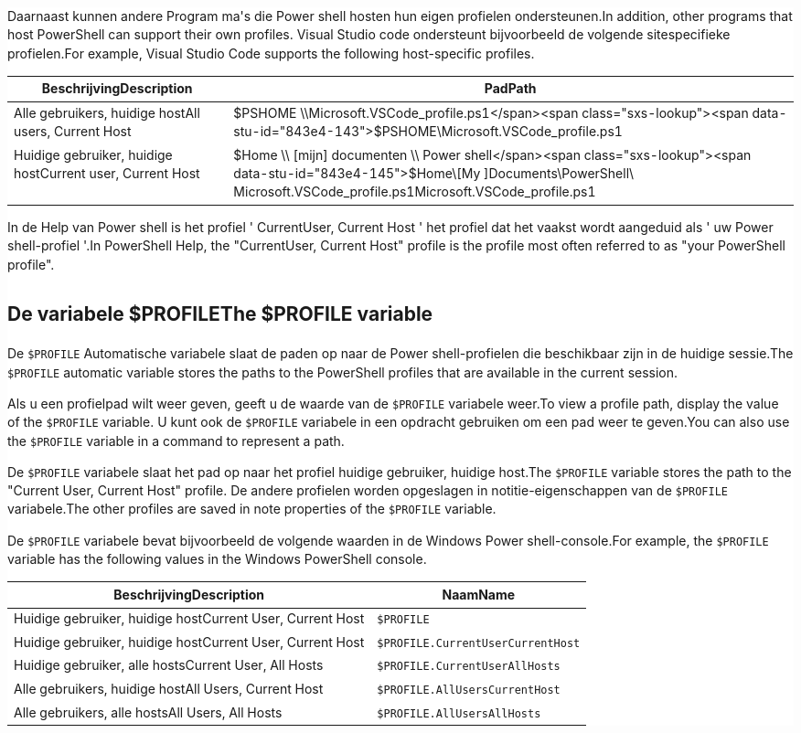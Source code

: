 <span data-ttu-id="843e4-138">Daarnaast kunnen andere Program ma's die Power shell hosten hun eigen profielen ondersteunen.</span><span class="sxs-lookup"><span data-stu-id="843e4-138">In addition, other programs that host PowerShell can support their own profiles.</span></span> <span data-ttu-id="843e4-139">Visual Studio code ondersteunt bijvoorbeeld de volgende sitespecifieke profielen.</span><span class="sxs-lookup"><span data-stu-id="843e4-139">For example, Visual Studio Code supports the following host-specific profiles.</span></span>

|<span data-ttu-id="843e4-140">Beschrijving</span><span class="sxs-lookup"><span data-stu-id="843e4-140">Description</span></span>               | <span data-ttu-id="843e4-141">Pad</span><span class="sxs-lookup"><span data-stu-id="843e4-141">Path</span></span>                                     |
|--------------------------|------------------------------------------|
|<span data-ttu-id="843e4-142">Alle gebruikers, huidige host</span><span class="sxs-lookup"><span data-stu-id="843e4-142">All users, Current Host</span></span>   |<span data-ttu-id="843e4-143">$PSHOME \\Microsoft.VSCode_profile.ps1</span><span class="sxs-lookup"><span data-stu-id="843e4-143">$PSHOME\\Microsoft.VSCode_profile.ps1</span></span>|
|<span data-ttu-id="843e4-144">Huidige gebruiker, huidige host</span><span class="sxs-lookup"><span data-stu-id="843e4-144">Current user, Current Host</span></span>|<span data-ttu-id="843e4-145">$Home \\ [mijn] documenten \\ Power shell</span><span class="sxs-lookup"><span data-stu-id="843e4-145">$Home\\[My ]Documents\\PowerShell</span></span>\\<br><span data-ttu-id="843e4-146">Microsoft.VSCode_profile.ps1</span><span class="sxs-lookup"><span data-stu-id="843e4-146">Microsoft.VSCode_profile.ps1</span></span>|

<span data-ttu-id="843e4-147">In de Help van Power shell is het profiel ' CurrentUser, Current Host ' het profiel dat het vaakst wordt aangeduid als ' uw Power shell-profiel '.</span><span class="sxs-lookup"><span data-stu-id="843e4-147">In PowerShell Help, the "CurrentUser, Current Host" profile is the profile most often referred to as "your PowerShell profile".</span></span>

## <a name="the-profile-variable"></a><span data-ttu-id="843e4-148">De variabele $PROFILE</span><span class="sxs-lookup"><span data-stu-id="843e4-148">The $PROFILE variable</span></span>

<span data-ttu-id="843e4-149">De `$PROFILE` Automatische variabele slaat de paden op naar de Power shell-profielen die beschikbaar zijn in de huidige sessie.</span><span class="sxs-lookup"><span data-stu-id="843e4-149">The `$PROFILE` automatic variable stores the paths to the PowerShell profiles that are available in the current session.</span></span>

<span data-ttu-id="843e4-150">Als u een profielpad wilt weer geven, geeft u de waarde van de `$PROFILE` variabele weer.</span><span class="sxs-lookup"><span data-stu-id="843e4-150">To view a profile path, display the value of the `$PROFILE` variable.</span></span> <span data-ttu-id="843e4-151">U kunt ook de `$PROFILE` variabele in een opdracht gebruiken om een pad weer te geven.</span><span class="sxs-lookup"><span data-stu-id="843e4-151">You can also use the `$PROFILE` variable in a command to represent a path.</span></span>

<span data-ttu-id="843e4-152">De `$PROFILE` variabele slaat het pad op naar het profiel huidige gebruiker, huidige host.</span><span class="sxs-lookup"><span data-stu-id="843e4-152">The `$PROFILE` variable stores the path to the "Current User, Current Host" profile.</span></span> <span data-ttu-id="843e4-153">De andere profielen worden opgeslagen in notitie-eigenschappen van de `$PROFILE` variabele.</span><span class="sxs-lookup"><span data-stu-id="843e4-153">The other profiles are saved in note properties of the `$PROFILE` variable.</span></span>

<span data-ttu-id="843e4-154">De `$PROFILE` variabele bevat bijvoorbeeld de volgende waarden in de Windows Power shell-console.</span><span class="sxs-lookup"><span data-stu-id="843e4-154">For example, the `$PROFILE` variable has the following values in the Windows PowerShell console.</span></span>

|<span data-ttu-id="843e4-155">Beschrijving</span><span class="sxs-lookup"><span data-stu-id="843e4-155">Description</span></span>                |<span data-ttu-id="843e4-156">Naam</span><span class="sxs-lookup"><span data-stu-id="843e4-156">Name</span></span>                              |
|---------------------------|----------------------------------|
|<span data-ttu-id="843e4-157">Huidige gebruiker, huidige host</span><span class="sxs-lookup"><span data-stu-id="843e4-157">Current User, Current Host</span></span> |`$PROFILE`                        |
|<span data-ttu-id="843e4-158">Huidige gebruiker, huidige host</span><span class="sxs-lookup"><span data-stu-id="843e4-158">Current User, Current Host</span></span> |`$PROFILE.CurrentUserCurrentHost` |
|<span data-ttu-id="843e4-159">Huidige gebruiker, alle hosts</span><span class="sxs-lookup"><span data-stu-id="843e4-159">Current User, All Hosts</span></span>    |`$PROFILE.CurrentUserAllHosts`    |
|<span data-ttu-id="843e4-160">Alle gebruikers, huidige host</span><span class="sxs-lookup"><span data-stu-id="843e4-160">All Users, Current Host</span></span>    |`$PROFILE.AllUsersCurrentHost`    |
|<span data-ttu-id="843e4-161">Alle gebruikers, alle hosts</span><span class="sxs-lookup"><span data-stu-id="843e4-161">All Users, All Hosts</span></span>       |`$PROFILE.AllUsersAllHosts`       |
